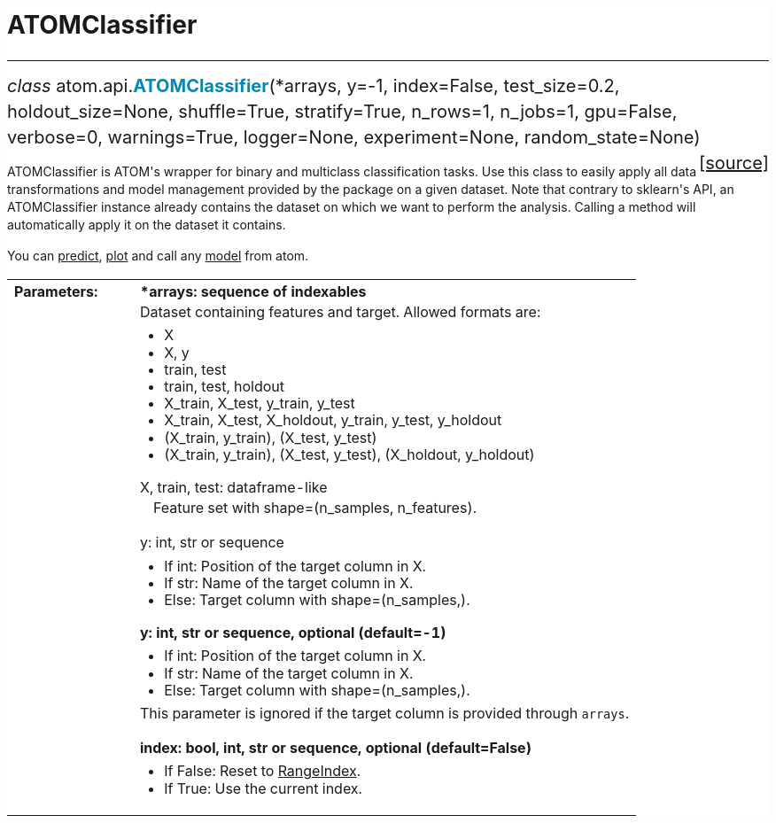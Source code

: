 # ATOMClassifier
----------------

<div style="font-size:20px">
<em>class</em> atom.api.<strong style="color:#008AB8">ATOMClassifier</strong>(*arrays,
y=-1, index=False, test_size=0.2, holdout_size=None, shuffle=True,
stratify=True, n_rows=1, n_jobs=1, gpu=False, verbose=0, warnings=True,
logger=None, experiment=None, random_state=None)
<span style="float:right">
<a href="https://github.com/tvdboom/ATOM/blob/master/atom/api.py#L179">[source]</a>
</span>
</div>

ATOMClassifier is ATOM's wrapper for binary and multiclass classification
tasks. Use this class to easily apply all data transformations and model
management provided by the package on a given dataset. Note that contrary
to sklearn's API, an ATOMClassifier instance already contains the dataset
on which we want to perform the analysis. Calling a method will automatically
apply it on the dataset it contains.

You can [predict](../../../user_guide/predicting), [plot](../../../user_guide/plots)
and call any [model](../../../user_guide/models) from atom.

<table style="font-size:16px">
<tr>
<td width="20%" class="td_title" style="vertical-align:top"><strong>Parameters:</strong></td>
<td width="80%" class="td_params">
<strong>*arrays: sequence of indexables</strong><br>
Dataset containing features and target. Allowed formats are:
<ul style="line-height:1.2em;margin-top:5px">
<li>X</li>
<li>X, y</li>
<li>train, test</li>
<li>train, test, holdout</li>
<li>X_train, X_test, y_train, y_test</li>
<li>X_train, X_test, X_holdout, y_train, y_test, y_holdout</li>
<li>(X_train, y_train), (X_test, y_test)</li>
<li>(X_train, y_train), (X_test, y_test), (X_holdout, y_holdout)</li>
</ul>
X, train, test: dataframe-like<br>
<p style="margin-top:0;margin-left:15px">
Feature set with shape=(n_samples, n_features).
</p>
y: int, str or sequence<br>
<ul style="line-height:1.2em;margin-top:5px">
<li>If int: Position of the target column in X.</li>
<li>If str: Name of the target column in X.</li>
<li>Else: Target column with shape=(n_samples,).</li>
</ul>
<strong>y: int, str or sequence, optional (default=-1)</strong><br>
<ul style="line-height:1.2em;margin-top:5px;margin-bottom:0">
<li>If int: Position of the target column in X.</li>
<li>If str: Name of the target column in X.</li>
<li>Else: Target column with shape=(n_samples,).</li>
</ul>
<p style="margin-top:5px">
This parameter is ignored if the target column is provided
through <code>arrays</code>.
</p>
<strong>index: bool, int, str or sequence, optional (default=False)</strong><br>
<ul style="line-height:1.2em;margin-top:5px">
<li>If False: Reset to <a href="https://pandas.pydata.org/docs/reference/api/pandas.RangeIndex.html">RangeIndex</a>.</li>
<li>If True: Use the current index.</li>
